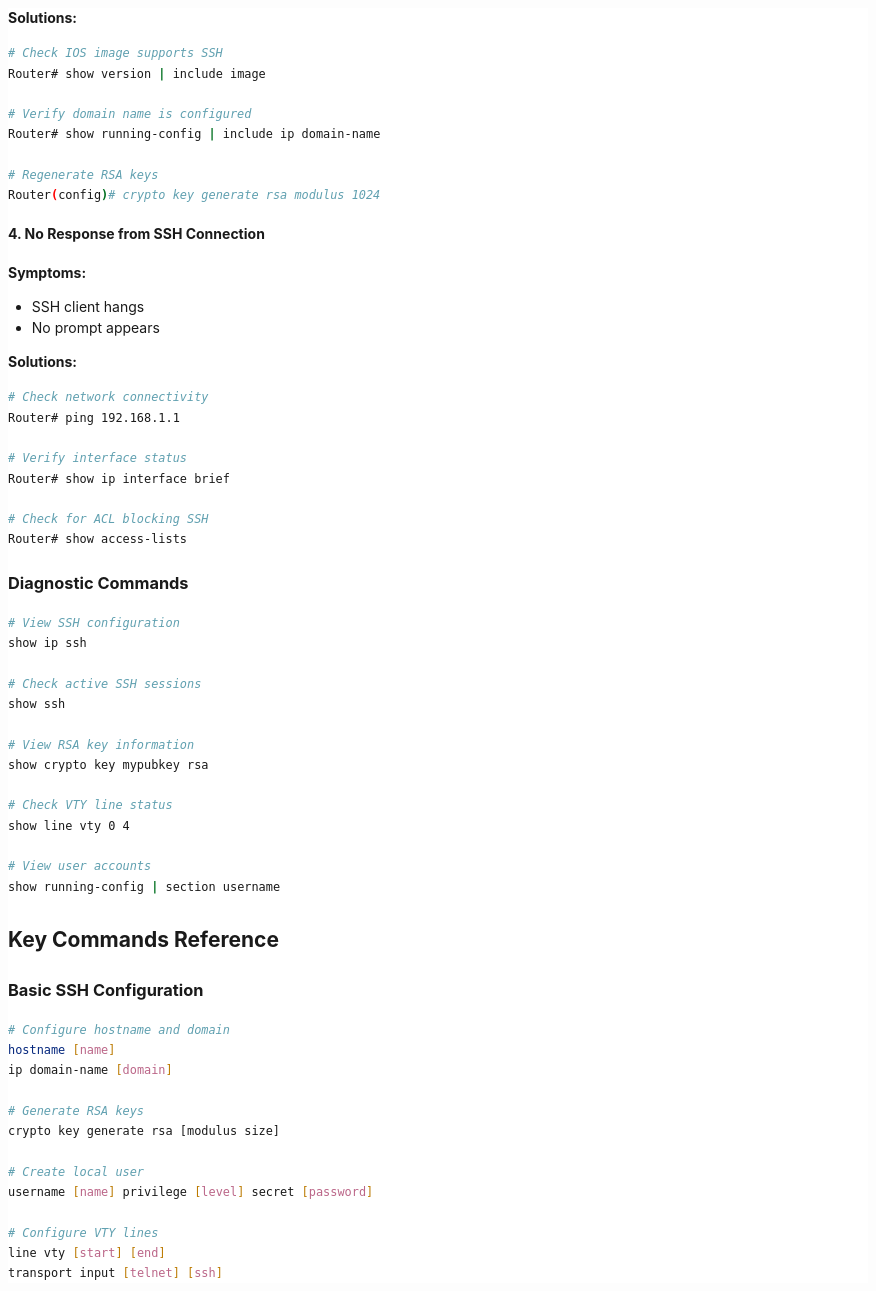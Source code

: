 **Solutions:**
```bash
# Check IOS image supports SSH
Router# show version | include image

# Verify domain name is configured
Router# show running-config | include ip domain-name

# Regenerate RSA keys
Router(config)# crypto key generate rsa modulus 1024
```

#### 4. No Response from SSH Connection
**Symptoms:**
- SSH client hangs
- No prompt appears

**Solutions:**
```bash
# Check network connectivity
Router# ping 192.168.1.1

# Verify interface status
Router# show ip interface brief

# Check for ACL blocking SSH
Router# show access-lists
```

### Diagnostic Commands
```bash
# View SSH configuration
show ip ssh

# Check active SSH sessions
show ssh

# View RSA key information
show crypto key mypubkey rsa

# Check VTY line status
show line vty 0 4

# View user accounts
show running-config | section username
```

## Key Commands Reference

### Basic SSH Configuration
```bash
# Configure hostname and domain
hostname [name]
ip domain-name [domain]

# Generate RSA keys
crypto key generate rsa [modulus size]

# Create local user
username [name] privilege [level] secret [password]

# Configure VTY lines
line vty [start] [end]
transport input [telnet] [ssh]
```